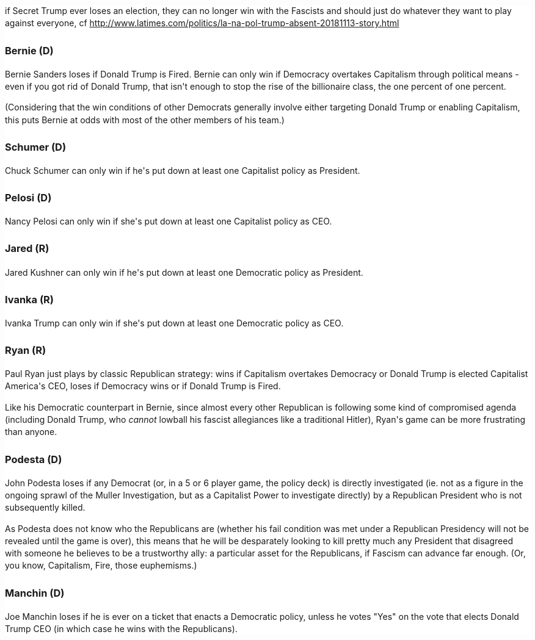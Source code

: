 if Secret Trump ever loses an election, they can no longer win with the Fascists and should just do whatever they want to play against everyone, cf http://www.latimes.com/politics/la-na-pol-trump-absent-20181113-story.html

### Bernie (D)

Bernie Sanders loses if Donald Trump is Fired. Bernie can only win if Democracy overtakes Capitalism through political means - even if you got rid of Donald Trump, that isn't enough to stop the rise of the billionaire class, the one percent of one percent.

(Considering that the win conditions of other Democrats generally involve either targeting Donald Trump or enabling Capitalism, this puts Bernie at odds with most of the other members of his team.)

### Schumer (D)

Chuck Schumer can only win if he's put down at least one Capitalist policy as President.

### Pelosi (D)

Nancy Pelosi can only win if she's put down at least one Capitalist policy as CEO.

### Jared (R)

Jared Kushner can only win if he's put down at least one Democratic policy as President.

### Ivanka (R)

Ivanka Trump can only win if she's put down at least one Democratic policy as CEO.

### Ryan (R)

Paul Ryan just plays by classic Republican strategy: wins if Capitalism overtakes Democracy or Donald Trump is elected Capitalist America's CEO, loses if Democracy wins or if Donald Trump is Fired.

Like his Democratic counterpart in Bernie, since almost every other Republican is following some kind of compromised agenda (including Donald Trump, who *cannot* lowball his fascist allegiances like a traditional Hitler), Ryan's game can be more frustrating than anyone.

### Podesta (D)

John Podesta loses if any Democrat (or, in a 5 or 6 player game, the policy deck) is directly investigated (ie. not as a figure in the ongoing sprawl of the Muller Investigation, but as a Capitalist Power to investigate directly) by a Republican President who is not subsequently killed.

As Podesta does not know who the Republicans are (whether his fail condition was met under a Republican Presidency will not be revealed until the game is over), this means that he will be desparately looking to kill pretty much any President that disagreed with someone he believes to be a trustworthy ally: a particular asset for the Republicans, if Fascism can advance far enough. (Or, you know, Capitalism, Fire, those euphemisms.)

### Manchin (D)

Joe Manchin loses if he is ever on a ticket that enacts a Democratic policy, unless he votes "Yes" on the vote that elects Donald Trump CEO (in which case he wins with the Republicans).
